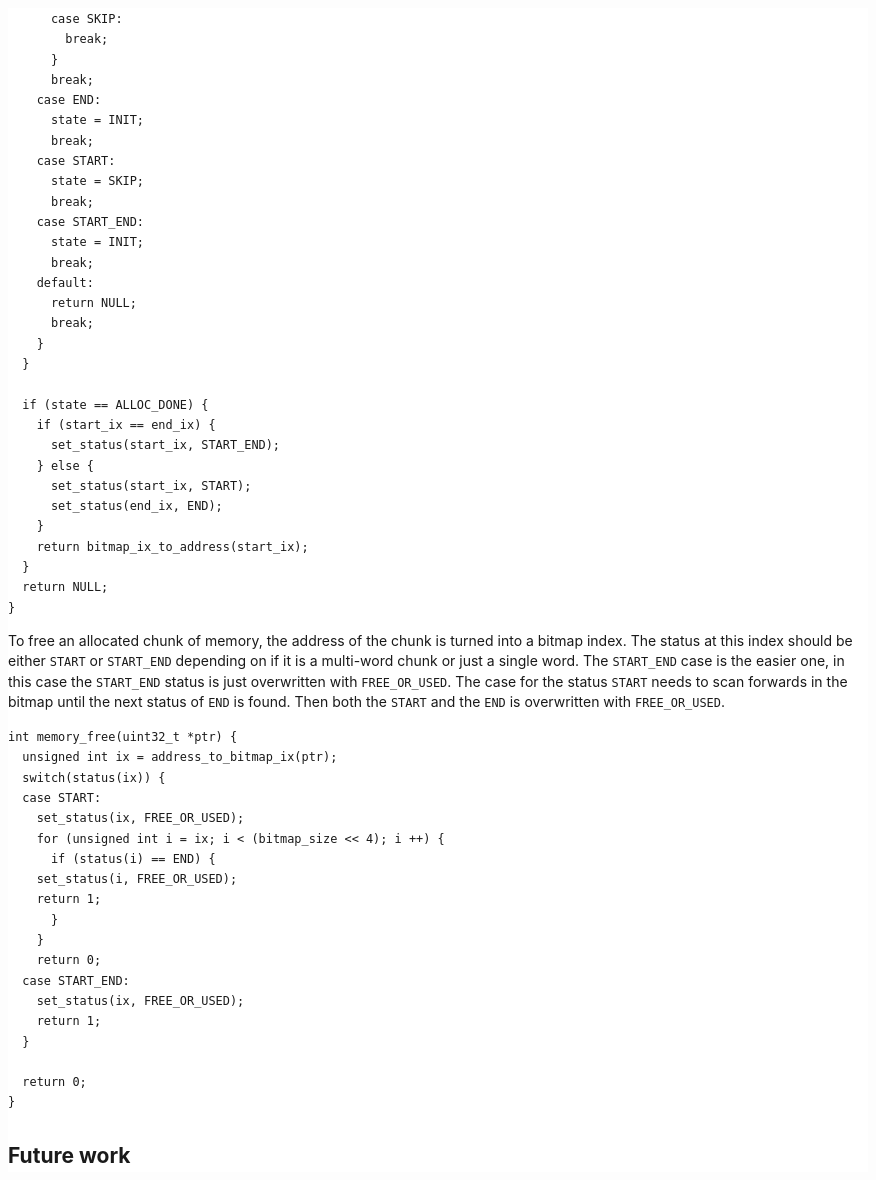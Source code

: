 ```
      case SKIP:
        break;
	  }
      break;
    case END:
      state = INIT;
      break;
    case START:
      state = SKIP;
      break;
    case START_END:
      state = INIT;
      break;
    default:
      return NULL;
      break;
    }
  }

  if (state == ALLOC_DONE) {
    if (start_ix == end_ix) {
      set_status(start_ix, START_END);
    } else {
      set_status(start_ix, START);
      set_status(end_ix, END);
    }
    return bitmap_ix_to_address(start_ix);
  }
  return NULL;
}
``` 

To free an allocated chunk of memory, the address of the chunk is
turned into a bitmap index. The status at this index should be either
`START` or `START_END` depending on if it is a multi-word chunk or
just a single word. The `START_END` case is the easier one, in this
case the `START_END` status is just overwritten with
`FREE_OR_USED`. The case for the status `START` needs to scan forwards
in the bitmap until the next status of `END` is found. Then both the
`START` and the `END` is overwritten with `FREE_OR_USED`.

``` 
int memory_free(uint32_t *ptr) {
  unsigned int ix = address_to_bitmap_ix(ptr);
  switch(status(ix)) {
  case START:
    set_status(ix, FREE_OR_USED);
    for (unsigned int i = ix; i < (bitmap_size << 4); i ++) {
      if (status(i) == END) {
    set_status(i, FREE_OR_USED);
    return 1;
      }
    }
    return 0;
  case START_END:
    set_status(ix, FREE_OR_USED);
    return 1;
  }

  return 0;
}
```
## Future work

